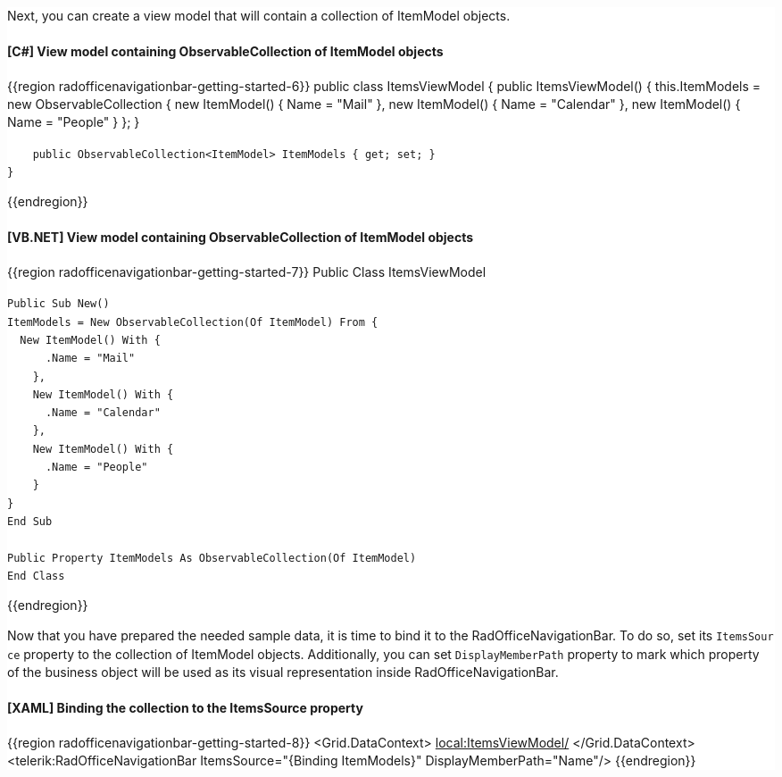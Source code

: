 Next, you can create a view model that will contain a collection of ItemModel objects.

#### __[C#] View model containing ObservableCollection of ItemModel objects__
{{region radofficenavigationbar-getting-started-6}}
    public class ItemsViewModel
    {
        public ItemsViewModel()
        {
            this.ItemModels = new ObservableCollection<ItemModel>
            {
                new ItemModel() { Name = "Mail" },
                new ItemModel() { Name = "Calendar" },
                new ItemModel() { Name = "People" }
            };
        }

        public ObservableCollection<ItemModel> ItemModels { get; set; }
    }
{{endregion}}

#### __[VB.NET] View model containing ObservableCollection of ItemModel objects__
{{region radofficenavigationbar-getting-started-7}}
    Public Class ItemsViewModel

    Public Sub New()
    ItemModels = New ObservableCollection(Of ItemModel) From {
      New ItemModel() With {
          .Name = "Mail"
        },
        New ItemModel() With {
          .Name = "Calendar"
        },
        New ItemModel() With {
          .Name = "People"
        }
    }
    End Sub

    Public Property ItemModels As ObservableCollection(Of ItemModel)
    End Class
{{endregion}}

Now that you have prepared the needed sample data, it is time to bind it to the RadOfficeNavigationBar. To do so, set its `ItemsSource` property to the collection of ItemModel objects. Additionally, you can set `DisplayMemberPath` property to mark which property of the business object will be used as its visual representation inside RadOfficeNavigationBar.

#### __[XAML] Binding the collection to the ItemsSource property__
{{region radofficenavigationbar-getting-started-8}}
    <Grid>
        <Grid.DataContext>
            <local:ItemsViewModel/>
        </Grid.DataContext>
        <telerik:RadOfficeNavigationBar ItemsSource="{Binding ItemModels}" DisplayMemberPath="Name"/>
    </Grid>
{{endregion}}
